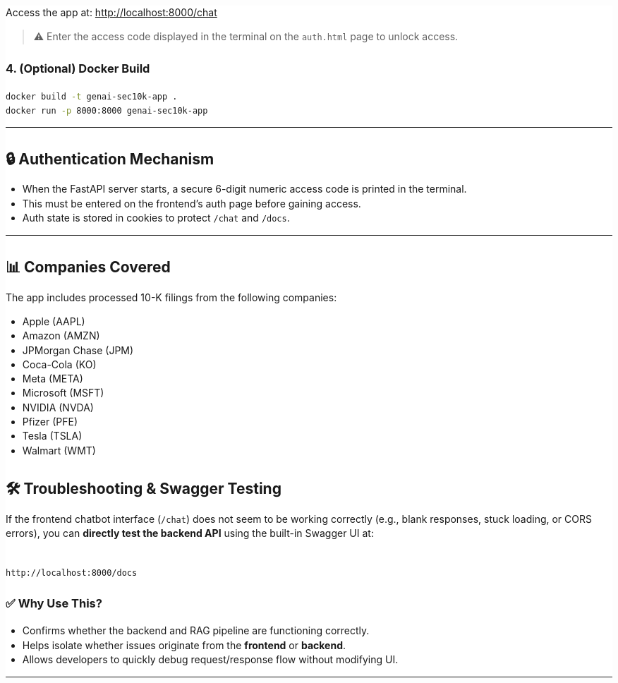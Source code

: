 Access the app at: [http://localhost:8000/chat](http://localhost:8000/chat)

> ⚠️ Enter the access code displayed in the terminal on the `auth.html` page to unlock access.

### 4. (Optional) Docker Build

```bash
docker build -t genai-sec10k-app .
docker run -p 8000:8000 genai-sec10k-app
```

---

## 🔒 Authentication Mechanism

* When the FastAPI server starts, a secure 6-digit numeric access code is printed in the terminal.
* This must be entered on the frontend’s auth page before gaining access.
* Auth state is stored in cookies to protect `/chat` and `/docs`.

---

## 📊 Companies Covered

The app includes processed 10-K filings from the following companies:

* Apple (AAPL)
* Amazon (AMZN)
* JPMorgan Chase (JPM)
* Coca-Cola (KO)
* Meta (META)
* Microsoft (MSFT)
* NVIDIA (NVDA)
* Pfizer (PFE)
* Tesla (TSLA)
* Walmart (WMT)

## 🛠️ Troubleshooting & Swagger Testing

If the frontend chatbot interface (`/chat`) does not seem to be working correctly (e.g., blank responses, stuck loading, or CORS errors), you can **directly test the backend API** using the built-in Swagger UI at:

```

http://localhost:8000/docs

````

### ✅ Why Use This?

- Confirms whether the backend and RAG pipeline are functioning correctly.
- Helps isolate whether issues originate from the **frontend** or **backend**.
- Allows developers to quickly debug request/response flow without modifying UI.

---